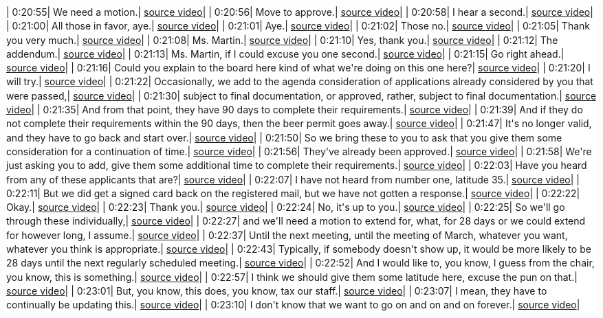 | 0:20:55| We need a motion.| [source video](https://archive.org/details/beerbrd100126?start=1255)|
| 0:20:56| Move to approve.| [source video](https://archive.org/details/beerbrd100126?start=1256)|
| 0:20:58| I hear a second.| [source video](https://archive.org/details/beerbrd100126?start=1258)|
| 0:21:00| All those in favor, aye.| [source video](https://archive.org/details/beerbrd100126?start=1260)|
| 0:21:01| Aye.| [source video](https://archive.org/details/beerbrd100126?start=1261)|
| 0:21:02| Those no.| [source video](https://archive.org/details/beerbrd100126?start=1262)|
| 0:21:05| Thank you very much.| [source video](https://archive.org/details/beerbrd100126?start=1265)|
| 0:21:08| Ms. Martin.| [source video](https://archive.org/details/beerbrd100126?start=1268)|
| 0:21:10| Yes, thank you.| [source video](https://archive.org/details/beerbrd100126?start=1270)|
| 0:21:12| The addendum.| [source video](https://archive.org/details/beerbrd100126?start=1272)|
| 0:21:13| Ms. Martin, if I could excuse you one second.| [source video](https://archive.org/details/beerbrd100126?start=1273)|
| 0:21:15| Go right ahead.| [source video](https://archive.org/details/beerbrd100126?start=1275)|
| 0:21:16| Could you explain to the board here kind of what we're doing on this one here?| [source video](https://archive.org/details/beerbrd100126?start=1276)|
| 0:21:20| I will try.| [source video](https://archive.org/details/beerbrd100126?start=1280)|
| 0:21:22| Occasionally, we add to the agenda consideration of applications already considered by you that were passed,| [source video](https://archive.org/details/beerbrd100126?start=1282)|
| 0:21:30| subject to final documentation, or approved, rather, subject to final documentation.| [source video](https://archive.org/details/beerbrd100126?start=1290)|
| 0:21:35| And from that point, they have 90 days to complete their requirements.| [source video](https://archive.org/details/beerbrd100126?start=1295)|
| 0:21:39| And if they do not complete their requirements within the 90 days, then the beer permit goes away.| [source video](https://archive.org/details/beerbrd100126?start=1299)|
| 0:21:47| It's no longer valid, and they have to go back and start over.| [source video](https://archive.org/details/beerbrd100126?start=1307)|
| 0:21:50| So we bring these to you to ask that you give them some consideration for a continuation of time.| [source video](https://archive.org/details/beerbrd100126?start=1310)|
| 0:21:56| They've already been approved.| [source video](https://archive.org/details/beerbrd100126?start=1316)|
| 0:21:58| We're just asking you to add, give them some additional time to complete their requirements.| [source video](https://archive.org/details/beerbrd100126?start=1318)|
| 0:22:03| Have you heard from any of these applicants that are?| [source video](https://archive.org/details/beerbrd100126?start=1323)|
| 0:22:07| I have not heard from number one, latitude 35.| [source video](https://archive.org/details/beerbrd100126?start=1327)|
| 0:22:11| But we did get a signed card back on the registered mail, but we have not gotten a response.| [source video](https://archive.org/details/beerbrd100126?start=1331)|
| 0:22:22| Okay.| [source video](https://archive.org/details/beerbrd100126?start=1342)|
| 0:22:23| Thank you.| [source video](https://archive.org/details/beerbrd100126?start=1343)|
| 0:22:24| No, it's up to you.| [source video](https://archive.org/details/beerbrd100126?start=1344)|
| 0:22:25| So we'll go through these individually,| [source video](https://archive.org/details/beerbrd100126?start=1345)|
| 0:22:27| and we'll need a motion to extend for, what, for 28 days or we could extend for however long, I assume.| [source video](https://archive.org/details/beerbrd100126?start=1347)|
| 0:22:37| Until the next meeting, until the meeting of March, whatever you want, whatever you think is appropriate.| [source video](https://archive.org/details/beerbrd100126?start=1357)|
| 0:22:43| Typically, if somebody doesn't show up, it would be more likely to be 28 days until the next regularly scheduled meeting.| [source video](https://archive.org/details/beerbrd100126?start=1363)|
| 0:22:52| And I would like to, you know, I guess from the chair, you know, this is something.| [source video](https://archive.org/details/beerbrd100126?start=1372)|
| 0:22:57| I think we should give them some latitude here, excuse the pun on that.| [source video](https://archive.org/details/beerbrd100126?start=1377)|
| 0:23:01| But, you know, this does, you know, tax our staff.| [source video](https://archive.org/details/beerbrd100126?start=1381)|
| 0:23:07| I mean, they have to continually be updating this.| [source video](https://archive.org/details/beerbrd100126?start=1387)|
| 0:23:10| I don't know that we want to go on and on and on forever.| [source video](https://archive.org/details/beerbrd100126?start=1390)|